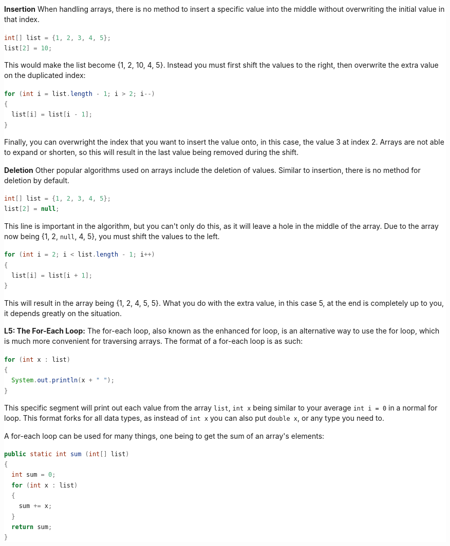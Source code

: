 **Insertion**
When handling arrays, there is no method to insert a specific value into the middle without overwriting the initial value in that index.
```java
int[] list = {1, 2, 3, 4, 5};
list[2] = 10;
```
This would make the list become {1, 2, 10, 4, 5}. Instead you must first shift the values to the right, then overwrite the extra value on the duplicated index:
```java
for (int i = list.length - 1; i > 2; i--)
{
  list[i] = list[i - 1];
}
```
Finally, you can overwright the index that you want to insert the value onto, in this case, the value 3 at index 2. Arrays are not able to expand or shorten, so this will result in the last value being removed during the shift.

**Deletion**
Other popular algorithms used on arrays include the deletion of values. Similar to insertion, there is no method for deletion by default.
```java
int[] list = {1, 2, 3, 4, 5};
list[2] = null;
```
This line is important in the algorithm, but you can't only do this, as it will leave a hole in the middle of the array. Due to the array now being {1, 2, `null`, 4, 5}, you must shift the values to the left.
```java
for (int i = 2; i < list.length - 1; i++)
{
  list[i] = list[i + 1];
}
```
This will result in the array being {1, 2, 4, 5, 5}. What you do with the extra value, in this case 5, at the end is completely up to you, it depends greatly on the situation.

**L5: The For-Each Loop:**
The for-each loop, also known as the enhanced for loop, is an alternative way to use the for loop, which is much more convenient for traversing arrays. The format of a for-each loop is as such:
```java
for (int x : list)
{
  System.out.println(x + " ");
}
```
This specific segment will print out each value from the array `list`, `int x` being similar to your average `int i = 0` in a normal for loop. This format forks for all data types, as instead of `int x` you can also put `double x`, or any type you need to.

A for-each loop can be used for many things, one being to get the sum of an array's elements:
```java
public static int sum (int[] list)
{
  int sum = 0;
  for (int x : list)
  {
    sum += x;
  }
  return sum;
}
```
